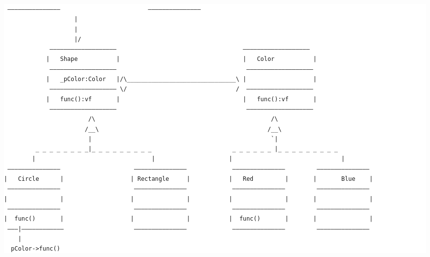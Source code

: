 	 ———————————————	                     ———————————————	
						|   
						|   
						|/  
				 ———————————————————								 	———————————————————
				|	Shape			|									|	Color			|	
				 ———————————————————									 ———————————————————	
				|   _pColor:Color	|/\_______________________________\	|   				|	
				 ——————————————————— \/								  /	 ———————————————————
				| 	func():vf		|									| 	func():vf		|
				 ———————————————————									 ———————————————————	
							/\													/\									
						   /__\												   /__\									
							|													`|	
			 _ _ _ _ _ _ _ _|_ _ _ _ _ _ _ _ _						 _ _ _ _ _ _ |_ _ _ _ _ _ _ _ _				
			|								  |						|								|
	 ———————————————					 ———————————————			 ———————————————		 ———————————————
	|	Circle		|					| Rectangle 	|			|	Red			|		| 		Blue 	|	
	 ———————————————					 ———————————————			 ———————————————		 ———————————————	
	| 				|					| 				|			| 				|		| 				|
	 ———————————————				 	 ———————————————			 ———————————————		 ———————————————
	|  func()		|					|   			|			|  func()		|		|   			|
	 ———|————————————				 	 ———————————————			 ———————————————		 ———————————————
		|
	  pColor->func()


















				   